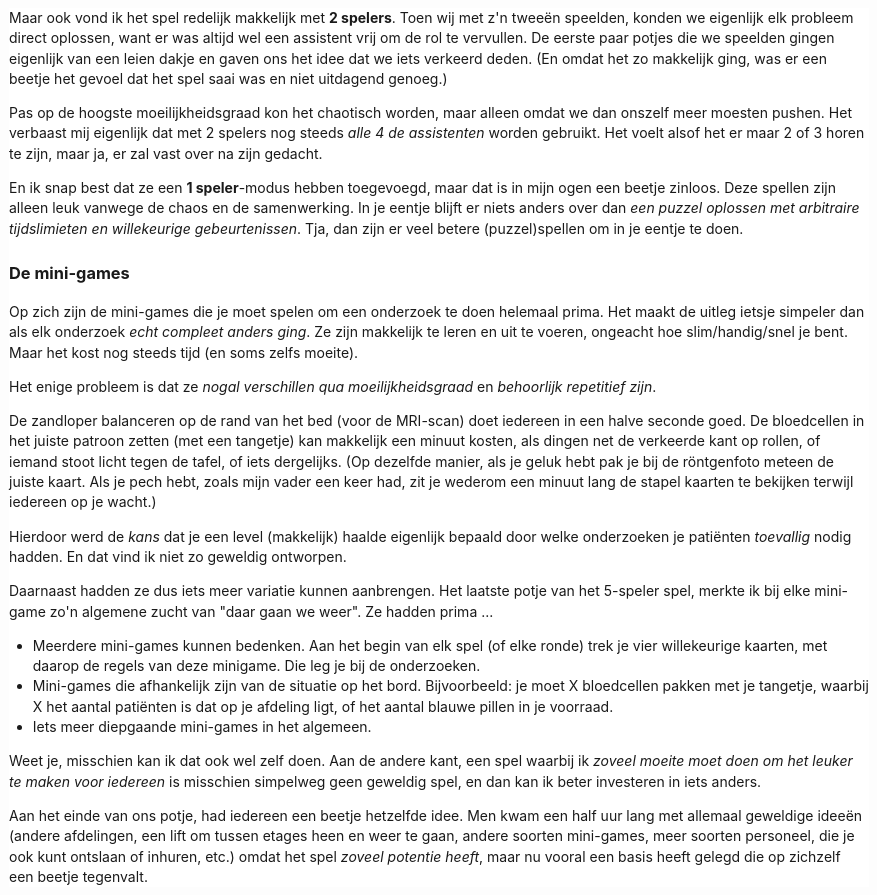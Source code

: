 Maar ook vond ik het spel redelijk makkelijk met **2 spelers**. Toen wij met z'n tweeën speelden, konden we eigenlijk elk probleem direct oplossen, want er was altijd wel een assistent vrij om de rol te vervullen. De eerste paar potjes die we speelden gingen eigenlijk van een leien dakje en gaven ons het idee dat we iets verkeerd deden. (En omdat het zo makkelijk ging, was er een beetje het gevoel dat het spel saai was en niet uitdagend genoeg.)

Pas op de hoogste moeilijkheidsgraad kon het chaotisch worden, maar alleen omdat we dan onszelf meer moesten pushen. Het verbaast mij eigenlijk dat met 2 spelers nog steeds _alle 4 de assistenten_ worden gebruikt. Het voelt alsof het er maar 2 of 3 horen te zijn, maar ja, er zal vast over na zijn gedacht.

En ik snap best dat ze een **1 speler**-modus hebben toegevoegd, maar dat is in mijn ogen een beetje zinloos. Deze spellen zijn alleen leuk vanwege de chaos en de samenwerking. In je eentje blijft er niets anders over dan _een puzzel oplossen met arbitraire tijdslimieten en willekeurige gebeurtenissen_. Tja, dan zijn er veel betere (puzzel)spellen om in je eentje te doen.

### De mini-games

Op zich zijn de mini-games die je moet spelen om een onderzoek te doen helemaal prima. Het maakt de uitleg ietsje simpeler dan als elk onderzoek _echt compleet anders ging_. Ze zijn makkelijk te leren en uit te voeren, ongeacht hoe slim/handig/snel je bent. Maar het kost nog steeds tijd (en soms zelfs moeite).

Het enige probleem is dat ze _nogal verschillen qua moeilijkheidsgraad_ en _behoorlijk repetitief zijn_.

De zandloper balanceren op de rand van het bed (voor de MRI-scan) doet iedereen in een halve seconde goed. De bloedcellen in het juiste patroon zetten (met een tangetje) kan makkelijk een minuut kosten, als dingen net de verkeerde kant op rollen, of iemand stoot licht tegen de tafel, of iets dergelijks. (Op dezelfde manier, als je geluk hebt pak je bij de röntgenfoto meteen de juiste kaart. Als je pech hebt, zoals mijn vader een keer had, zit je wederom een minuut lang de stapel kaarten te bekijken terwijl iedereen op je wacht.)

Hierdoor werd de _kans_ dat je een level (makkelijk) haalde eigenlijk bepaald door welke onderzoeken je patiënten _toevallig_ nodig hadden. En dat vind ik niet zo geweldig ontworpen.

Daarnaast hadden ze dus iets meer variatie kunnen aanbrengen. Het laatste potje van het 5-speler spel, merkte ik bij elke mini-game zo'n algemene zucht van "daar gaan we weer". Ze hadden prima ...

  * Meerdere mini-games kunnen bedenken. Aan het begin van elk spel (of elke ronde) trek je vier willekeurige kaarten, met daarop de regels van deze minigame. Die leg je bij de onderzoeken.
  * Mini-games die afhankelijk zijn van de situatie op het bord. Bijvoorbeeld: je moet X bloedcellen pakken met je tangetje, waarbij X het aantal patiënten is dat op je afdeling ligt, of het aantal blauwe pillen in je voorraad.
  * Iets meer diepgaande mini-games in het algemeen.

Weet je, misschien kan ik dat ook wel zelf doen. Aan de andere kant, een spel waarbij ik _zoveel moeite moet doen om het leuker te maken_ _voor iedereen_ is misschien simpelweg geen geweldig spel, en dan kan ik beter investeren in iets anders.

Aan het einde van ons potje, had iedereen een beetje hetzelfde idee. Men kwam een half uur lang met allemaal geweldige ideeën (andere afdelingen, een lift om tussen etages heen en weer te gaan, andere soorten mini-games, meer soorten personeel, die je ook kunt ontslaan of inhuren, etc.) omdat het spel _zoveel potentie heeft_, maar nu vooral een basis heeft gelegd die op zichzelf een beetje tegenvalt.
